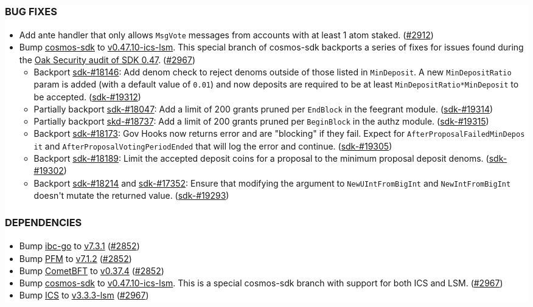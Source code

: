 ### BUG FIXES

- Add ante handler that only allows `MsgVote` messages from accounts with at least
  1 atom staked. ([\#2912](https://github.com/cosmos/gaia/pull/2912))
- Bump [cosmos-sdk](https://github.com/cosmos/cosmos-sdk) to
  [v0.47.10-ics-lsm](https://github.com/cosmos/cosmos-sdk/tree/v0.47.10-ics-lsm).
  This special branch of cosmos-sdk backports a series of fixes for issues found
  during the [Oak Security audit of SDK 0.47](https://github.com/oak-security/audit-reports/blob/master/Cosmos%20SDK/2024-01-23%20Audit%20Report%20-%20Cosmos%20SDK%20v1.0.pdf).
  ([\#2967](https://github.com/cosmos/gaia/pull/2967))
    - Backport [sdk-#18146](https://github.com/cosmos/cosmos-sdk/pull/18146): Add denom check to reject denoms outside of those listed in `MinDeposit`. A new `MinDepositRatio` param is added (with a default value of `0.01`) and now deposits are required to be at least `MinDepositRatio*MinDeposit` to be accepted. ([sdk-#19312](https://github.com/cosmos/cosmos-sdk/pull/19312))
    - Partially backport [sdk-#18047](https://github.com/cosmos/cosmos-sdk/pull/18047): Add a limit of 200 grants pruned per `EndBlock` in the feegrant module. ([sdk-#19314](https://github.com/cosmos/cosmos-sdk/pull/19314))
    - Partially backport [skd-#18737](https://github.com/cosmos/cosmos-sdk/pull/18737): Add a limit of 200 grants pruned per `BeginBlock` in the authz module. ([sdk-#19315](https://github.com/cosmos/cosmos-sdk/pull/19315))
    - Backport [sdk-#18173](https://github.com/cosmos/cosmos-sdk/pull/18173): Gov Hooks now returns error and are "blocking" if they fail. Expect for `AfterProposalFailedMinDeposit` and `AfterProposalVotingPeriodEnded` that will log the error and continue. ([sdk-#19305](https://github.com/cosmos/cosmos-sdk/pull/19305))
    - Backport [sdk-#18189](https://github.com/cosmos/cosmos-sdk/pull/18189): Limit the accepted deposit coins for a proposal to the minimum proposal deposit denoms. ([sdk-#19302](https://github.com/cosmos/cosmos-sdk/pull/19302))
    - Backport [sdk-#18214](https://github.com/cosmos/cosmos-sdk/pull/18214) and [sdk-#17352](https://github.com/cosmos/cosmos-sdk/pull/17352): Ensure that modifying the argument to `NewUIntFromBigInt` and `NewIntFromBigInt` doesn't mutate the returned value. ([sdk-#19293](https://github.com/cosmos/cosmos-sdk/pull/19293))


### DEPENDENCIES

- Bump [ibc-go](https://github.com/cosmos/ibc-go) to
  [v7.3.1](https://github.com/cosmos/ibc-go/releases/tag/v7.3.1)
  ([\#2852](https://github.com/cosmos/gaia/pull/2852))
- Bump [PFM](https://github.com/cosmos/ibc-apps/tree/main/middleware)
  to [v7.1.2](https://github.com/cosmos/ibc-apps/releases/tag/middleware%2Fpacket-forward-middleware%2Fv7.1.2)
  ([\#2852](https://github.com/cosmos/gaia/pull/2852))
- Bump [CometBFT](https://github.com/cometbft/cometbft)
  to [v0.37.4](https://github.com/cometbft/cometbft/releases/tag/v0.37.4)
  ([\#2852](https://github.com/cosmos/gaia/pull/2852))
- Bump [cosmos-sdk](https://github.com/cosmos/cosmos-sdk) to
  [v0.47.10-ics-lsm](https://github.com/cosmos/cosmos-sdk/tree/v0.47.10-ics-lsm).
  This is a special cosmos-sdk branch with support for both ICS and LSM.
  ([\#2967](https://github.com/cosmos/gaia/pull/2967))
- Bump [ICS](https://github.com/cosmos/interchain-security) to
  [v3.3.3-lsm](https://github.com/cosmos/interchain-security/releases/tag/v3.3.3-lsm)
  ([\#2967](https://github.com/cosmos/gaia/pull/2967))
